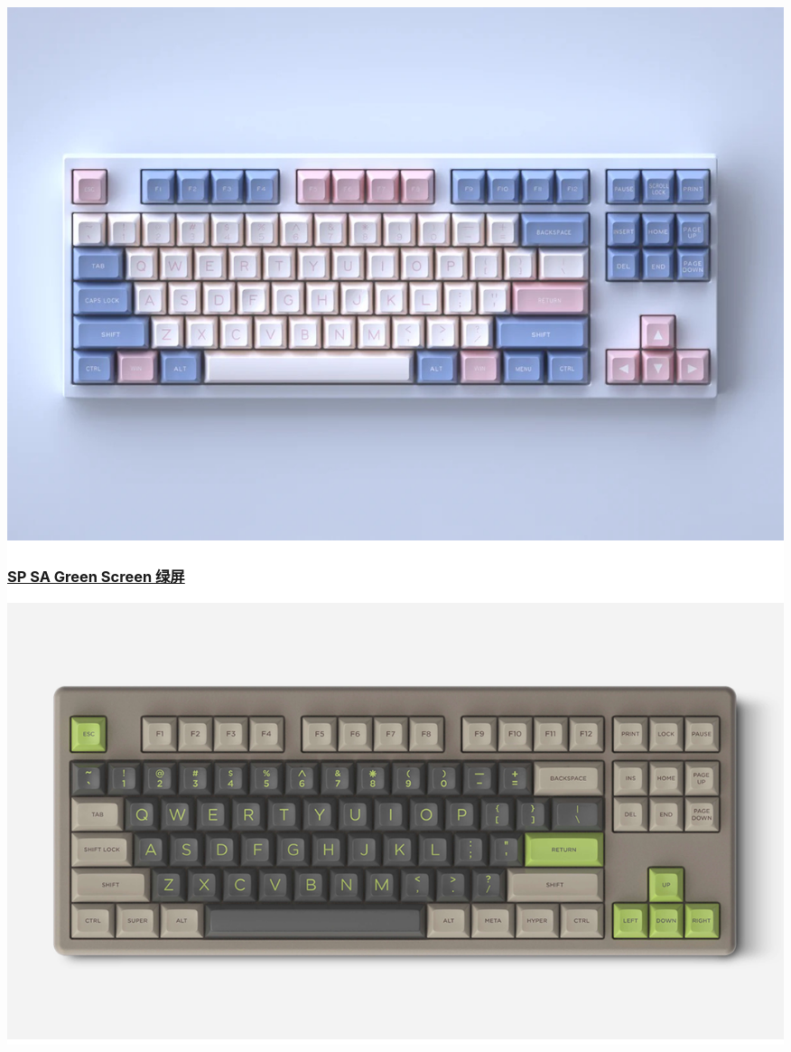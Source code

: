 ![SP SA Bubble 泡泡](./media/I194Ql.jpg)

### [SP SA Green Screen 绿屏](https://geekhack.org/index.php?topic=75607.0)

![SP SA Green Screen 绿屏](media/SP@SA@Green_Screen@绿屏.jpg)
